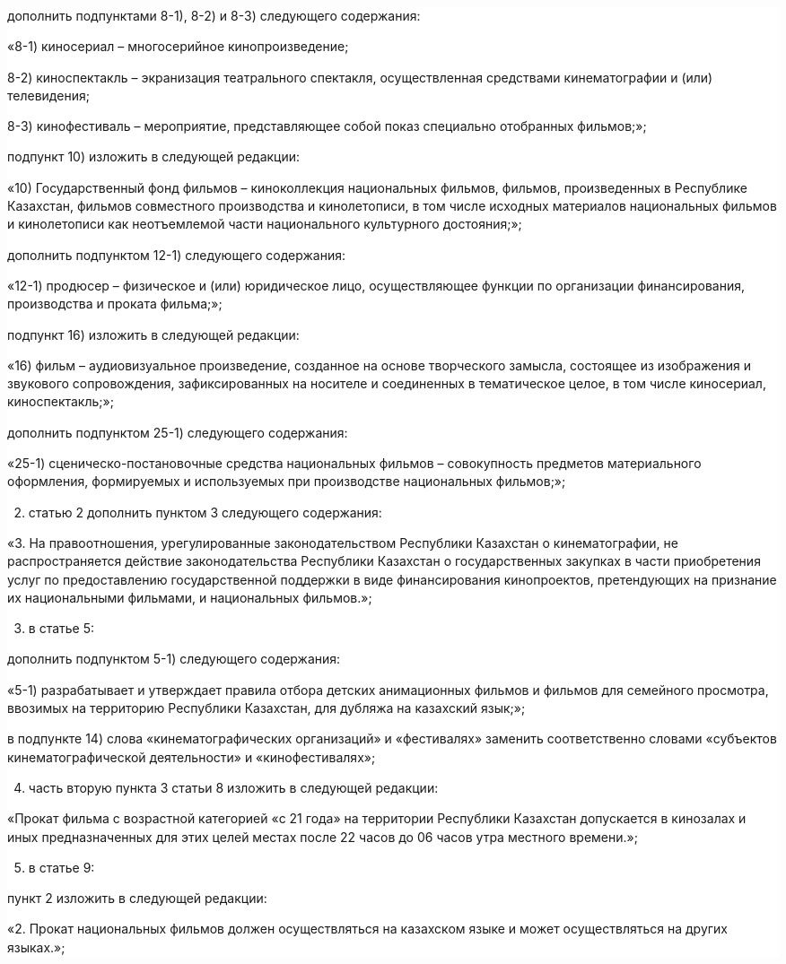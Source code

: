 дополнить подпунктами 8-1), 8-2) и 8-3) следующего содержания:

«8-1) киносериал – многосерийное кинопроизведение;

8-2) киноспектакль – экранизация театрального спектакля, осуществленная средствами кинематографии и (или) телевидения;

8-3) кинофестиваль – мероприятие, представляющее собой показ специально отобранных фильмов;»;

подпункт 10) изложить в следующей редакции:

«10) Государственный фонд фильмов – киноколлекция национальных фильмов, фильмов, произведенных в Республике Казахстан, фильмов совместного производства и кинолетописи, в том числе исходных материалов национальных фильмов и кинолетописи как неотъемлемой части национального культурного достояния;»;

дополнить подпунктом 12-1) следующего содержания:

«12-1) продюсер – физическое и (или) юридическое лицо, осуществляющее функции по организации финансирования, производства и проката фильма;»;

подпункт 16) изложить в следующей редакции:

«16) фильм – аудиовизуальное произведение, созданное на основе творческого замысла, состоящее из изображения и звукового сопровождения, зафиксированных на носителе и соединенных в тематическое целое, в том числе киносериал, киноспектакль;»;

дополнить подпунктом 25-1) следующего содержания:

«25-1) сценическо-постановочные средства национальных фильмов – совокупность предметов материального оформления, формируемых и используемых при производстве национальных фильмов;»;

2) статью 2 дополнить пунктом 3 следующего содержания:

«3. На правоотношения, урегулированные законодательством Республики Казахстан о кинематографии, не распространяется действие законодательства Республики Казахстан о государственных закупках в части приобретения услуг по предоставлению государственной поддержки в виде финансирования кинопроектов, претендующих на признание их национальными фильмами, и национальных фильмов.»;

3) в статье 5:

дополнить подпунктом 5-1) следующего содержания:

«5-1) разрабатывает и утверждает правила отбора детских анимационных фильмов и фильмов для семейного просмотра, ввозимых на территорию Республики Казахстан, для дубляжа на казахский язык;»;

в подпункте 14) слова «кинематографических организаций» и «фестивалях» заменить соответственно словами «субъектов кинематографической деятельности» и «кинофестивалях»;

4) часть вторую пункта 3 статьи 8 изложить в следующей редакции:

«Прокат фильма с возрастной категорией «с 21 года» на территории Республики Казахстан допускается в кинозалах и иных предназначенных для этих целей местах после 22 часов до 06 часов утра местного времени.»;

5) в статье 9:

пункт 2 изложить в следующей редакции:

«2. Прокат национальных фильмов должен осуществляться на казахском языке и может осуществляться на других языках.»;
